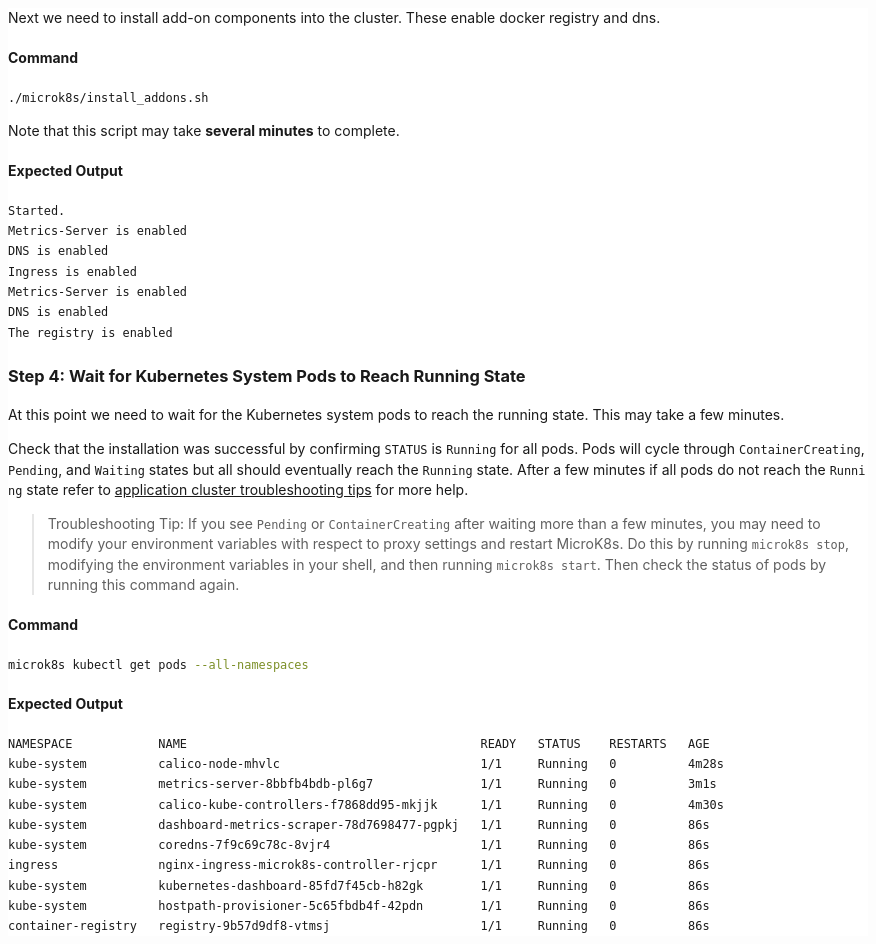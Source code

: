 Next we need to install add-on components into the cluster. These enable docker registry and dns.

#### Command

```bash
./microk8s/install_addons.sh
```

Note that this script may take **several minutes** to complete.

#### Expected Output

```text
Started.
Metrics-Server is enabled
DNS is enabled
Ingress is enabled
Metrics-Server is enabled
DNS is enabled
The registry is enabled
```

### Step 4: Wait for Kubernetes System Pods to Reach Running State

At this point we need to wait for the Kubernetes system pods to reach the running state. This may take a few minutes.

Check that the installation was successful by confirming `STATUS` is `Running` for all pods. Pods will cycle through `ContainerCreating`, `Pending`, and `Waiting` states but all should eventually reach the `Running` state. After a few minutes if all pods do not reach the `Running` state refer to [application cluster troubleshooting tips](https://kubernetes.io/docs/tasks/debug-application-cluster/debug-pod-replication-controller/) for more help.

> Troubleshooting Tip: If you see `Pending` or `ContainerCreating` after waiting more than a few minutes, you may need to modify your environment variables with respect to proxy settings and restart MicroK8s. Do this by running `microk8s stop`, modifying the environment variables in your shell, and then running `microk8s start`. Then check the status of pods by running this command again.

#### Command

```bash
microk8s kubectl get pods --all-namespaces
```

#### Expected Output

```text
NAMESPACE            NAME                                         READY   STATUS    RESTARTS   AGE
kube-system          calico-node-mhvlc                            1/1     Running   0          4m28s
kube-system          metrics-server-8bbfb4bdb-pl6g7               1/1     Running   0          3m1s
kube-system          calico-kube-controllers-f7868dd95-mkjjk      1/1     Running   0          4m30s
kube-system          dashboard-metrics-scraper-78d7698477-pgpkj   1/1     Running   0          86s
kube-system          coredns-7f9c69c78c-8vjr4                     1/1     Running   0          86s
ingress              nginx-ingress-microk8s-controller-rjcpr      1/1     Running   0          86s
kube-system          kubernetes-dashboard-85fd7f45cb-h82gk        1/1     Running   0          86s
kube-system          hostpath-provisioner-5c65fbdb4f-42pdn        1/1     Running   0          86s
container-registry   registry-9b57d9df8-vtmsj                     1/1     Running   0          86s
```
